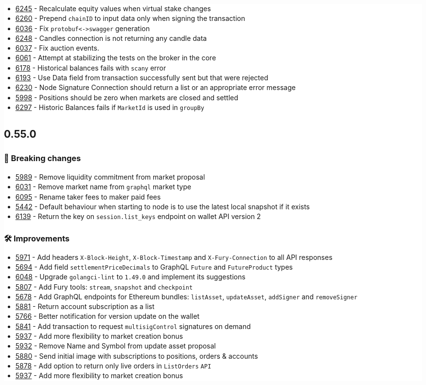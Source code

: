 - [6245](https://github.com/elysiumstation/fury/issues/6245) - Recalculate equity values when virtual stake changes
- [6260](https://github.com/elysiumstation/fury/issues/6260) - Prepend `chainID` to input data only when signing the transaction
- [6036](https://github.com/elysiumstation/fury/issues/6036) - Fix `protobuf<->swagger` generation
- [6248](https://github.com/elysiumstation/fury/issues/6245) - Candles connection is not returning any candle data
- [6037](https://github.com/elysiumstation/fury/issues/6037) - Fix auction events.
- [6061](https://github.com/elysiumstation/fury/issues/6061) - Attempt at stabilizing the tests on the broker in the core
- [6178](https://github.com/elysiumstation/fury/issues/6178) - Historical balances fails with `scany` error
- [6193](https://github.com/elysiumstation/fury/issues/6193) - Use Data field from transaction successfully sent but that were rejected
- [6230](https://github.com/elysiumstation/fury/issues/6230) - Node Signature Connection should return a list or an appropriate error message
- [5998](https://github.com/elysiumstation/fury/issues/5998) - Positions should be zero when markets are closed and settled
- [6297](https://github.com/elysiumstation/fury/issues/6297) - Historic Balances fails if `MarketId` is used in `groupBy`

## 0.55.0

### 🚨 Breaking changes

- [5989](https://github.com/elysiumstation/fury/issues/5989) - Remove liquidity commitment from market proposal
- [6031](https://github.com/elysiumstation/fury/issues/6031) - Remove market name from `graphql` market type
- [6095](https://github.com/elysiumstation/fury/issues/6095) - Rename taker fees to maker paid fees
- [5442](https://github.com/elysiumstation/fury/issues/5442) - Default behaviour when starting to node is to use the latest local snapshot if it exists
- [6139](https://github.com/elysiumstation/fury/issues/6139) - Return the key on `session.list_keys` endpoint on wallet API version 2

### 🛠 Improvements

- [5971](https://github.com/elysiumstation/fury/issues/5971) - Add headers `X-Block-Height`, `X-Block-Timestamp` and `X-Fury-Connection` to all API responses
- [5694](https://github.com/elysiumstation/fury/issues/5694) - Add field `settlementPriceDecimals` to GraphQL `Future` and `FutureProduct` types
- [6048](https://github.com/elysiumstation/fury/issues/6048) - Upgrade `golangci-lint` to `1.49.0` and implement its suggestions
- [5807](https://github.com/elysiumstation/fury/issues/5807) - Add Fury tools: `stream`, `snapshot` and `checkpoint`
- [5678](https://github.com/elysiumstation/fury/issues/5678) - Add GraphQL endpoints for Ethereum bundles: `listAsset`, `updateAsset`, `addSigner` and `removeSigner`
- [5881](https://github.com/elysiumstation/fury/issues/5881) - Return account subscription as a list
- [5766](https://github.com/elysiumstation/fury/issues/5766) - Better notification for version update on the wallet
- [5841](https://github.com/elysiumstation/fury/issues/5841) - Add transaction to request `multisigControl` signatures on demand
- [5937](https://github.com/elysiumstation/fury/issues/5937) - Add more flexibility to market creation bonus
- [5932](https://github.com/elysiumstation/fury/issues/5932) - Remove Name and Symbol from update asset proposal
- [5880](https://github.com/elysiumstation/fury/issues/5880) - Send initial image with subscriptions to positions, orders & accounts
- [5878](https://github.com/elysiumstation/fury/issues/5878) - Add option to return only live orders in `ListOrders` `API`
- [5937](https://github.com/elysiumstation/fury/issues/5937) - Add more flexibility to market creation bonus